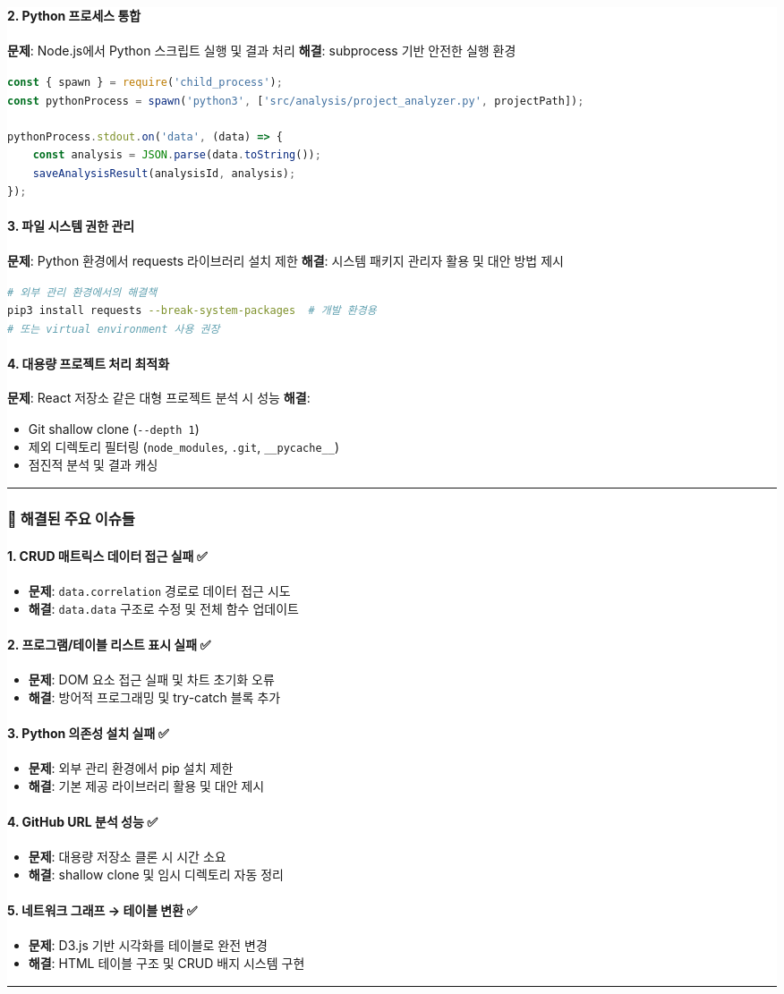 #### 2. **Python 프로세스 통합**
**문제**: Node.js에서 Python 스크립트 실행 및 결과 처리
**해결**: subprocess 기반 안전한 실행 환경
```javascript
const { spawn } = require('child_process');
const pythonProcess = spawn('python3', ['src/analysis/project_analyzer.py', projectPath]);

pythonProcess.stdout.on('data', (data) => {
    const analysis = JSON.parse(data.toString());
    saveAnalysisResult(analysisId, analysis);
});
```

#### 3. **파일 시스템 권한 관리**
**문제**: Python 환경에서 requests 라이브러리 설치 제한
**해결**: 시스템 패키지 관리자 활용 및 대안 방법 제시
```bash
# 외부 관리 환경에서의 해결책
pip3 install requests --break-system-packages  # 개발 환경용
# 또는 virtual environment 사용 권장
```

#### 4. **대용량 프로젝트 처리 최적화**
**문제**: React 저장소 같은 대형 프로젝트 분석 시 성능
**해결**: 
- Git shallow clone (`--depth 1`)
- 제외 디렉토리 필터링 (`node_modules`, `.git`, `__pycache__`)
- 점진적 분석 및 결과 캐싱

---

### 🐛 **해결된 주요 이슈들**

#### 1. **CRUD 매트릭스 데이터 접근 실패** ✅
- **문제**: `data.correlation` 경로로 데이터 접근 시도
- **해결**: `data.data` 구조로 수정 및 전체 함수 업데이트

#### 2. **프로그램/테이블 리스트 표시 실패** ✅  
- **문제**: DOM 요소 접근 실패 및 차트 초기화 오류
- **해결**: 방어적 프로그래밍 및 try-catch 블록 추가

#### 3. **Python 의존성 설치 실패** ✅
- **문제**: 외부 관리 환경에서 pip 설치 제한
- **해결**: 기본 제공 라이브러리 활용 및 대안 제시

#### 4. **GitHub URL 분석 성능** ✅
- **문제**: 대용량 저장소 클론 시 시간 소요
- **해결**: shallow clone 및 임시 디렉토리 자동 정리

#### 5. **네트워크 그래프 → 테이블 변환** ✅
- **문제**: D3.js 기반 시각화를 테이블로 완전 변경
- **해결**: HTML 테이블 구조 및 CRUD 배지 시스템 구현

---
